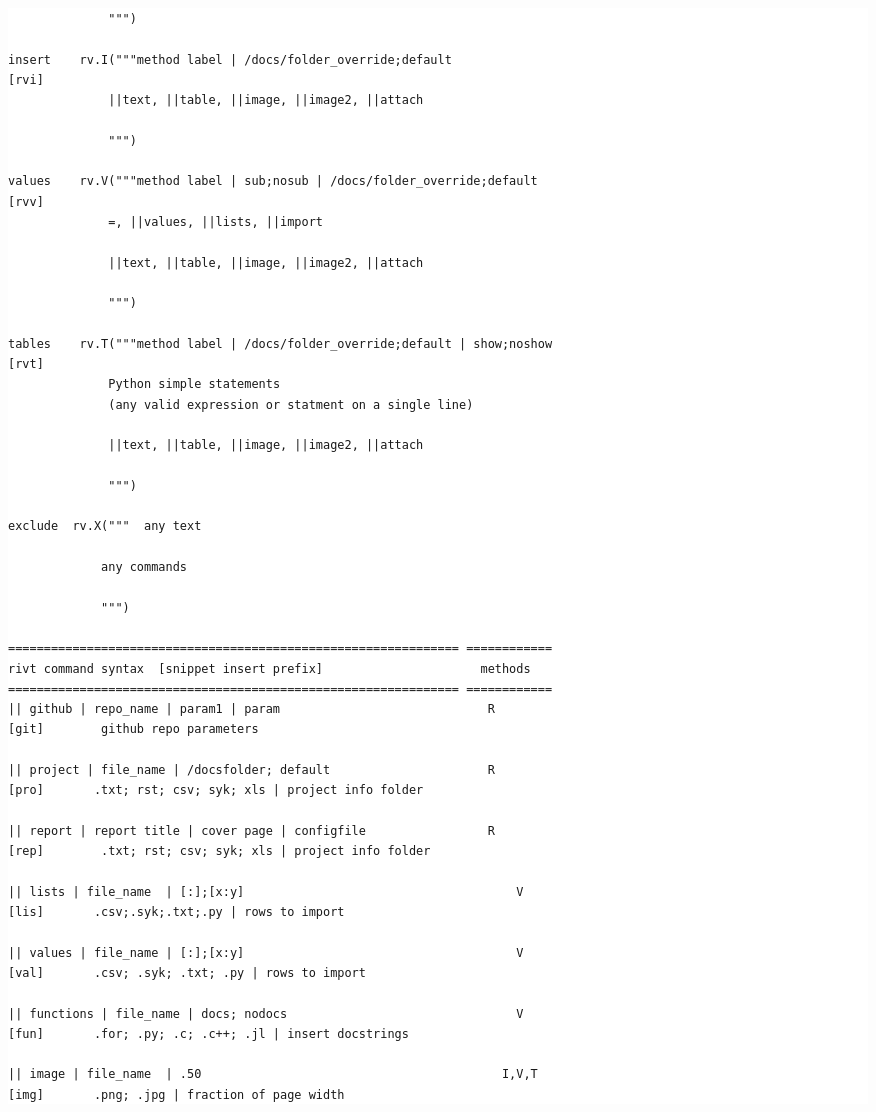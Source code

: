                   """) 
    
    insert    rv.I("""method label | /docs/folder_override;default 
    [rvi]                   
                  ||text, ||table, ||image, ||image2, ||attach
                  
                  """)
    
    values    rv.V("""method label | sub;nosub | /docs/folder_override;default 
    [rvv]                    
                  =, ||values, ||lists, ||import

                  ||text, ||table, ||image, ||image2, ||attach 
                        
                  """)
    
    tables    rv.T("""method label | /docs/folder_override;default | show;noshow
    [rvt]                    
                  Python simple statements 
                  (any valid expression or statment on a single line)

                  ||text, ||table, ||image, ||image2, ||attach  
                        
                  """)
    
    exclude  rv.X("""  any text           
                        
                 any commands 
                        
                 """)

    =============================================================== ============
    rivt command syntax  [snippet insert prefix]                      methods
    =============================================================== ============
    || github | repo_name | param1 | param                             R
    [git]        github repo parameters
    
    || project | file_name | /docsfolder; default                      R
    [pro]       .txt; rst; csv; syk; xls | project info folder 
    
    || report | report title | cover page | configfile                 R
    [rep]        .txt; rst; csv; syk; xls | project info folder 

    || lists | file_name  | [:];[x:y]                                      V
    [lis]       .csv;.syk;.txt;.py | rows to import
     
    || values | file_name | [:];[x:y]                                      V 
    [val]       .csv; .syk; .txt; .py | rows to import
    
    || functions | file_name | docs; nodocs                                V
    [fun]       .for; .py; .c; .c++; .jl | insert docstrings

    || image | file_name  | .50                                          I,V,T
    [img]       .png; .jpg | fraction of page width
    